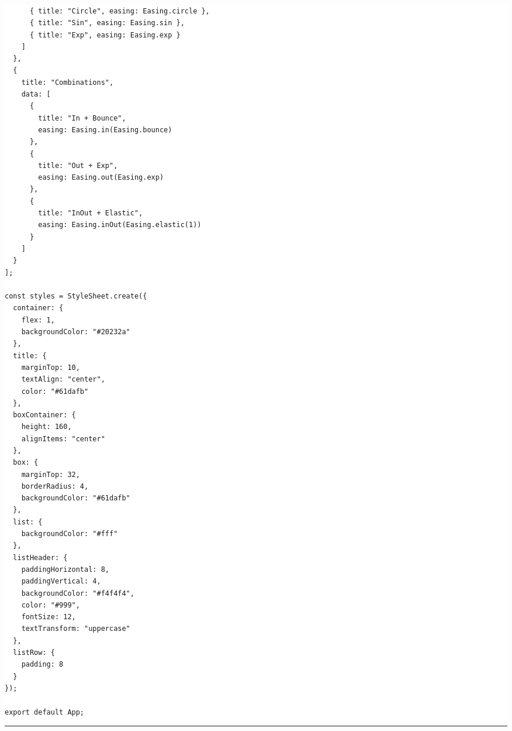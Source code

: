 ```SnackPlayer name=Easing%20Demo&supportedPlatforms=ios,android
      { title: "Circle", easing: Easing.circle },
      { title: "Sin", easing: Easing.sin },
      { title: "Exp", easing: Easing.exp }
    ]
  },
  {
    title: "Combinations",
    data: [
      {
        title: "In + Bounce",
        easing: Easing.in(Easing.bounce)
      },
      {
        title: "Out + Exp",
        easing: Easing.out(Easing.exp)
      },
      {
        title: "InOut + Elastic",
        easing: Easing.inOut(Easing.elastic(1))
      }
    ]
  }
];

const styles = StyleSheet.create({
  container: {
    flex: 1,
    backgroundColor: "#20232a"
  },
  title: {
    marginTop: 10,
    textAlign: "center",
    color: "#61dafb"
  },
  boxContainer: {
    height: 160,
    alignItems: "center"
  },
  box: {
    marginTop: 32,
    borderRadius: 4,
    backgroundColor: "#61dafb"
  },
  list: {
    backgroundColor: "#fff"
  },
  listHeader: {
    paddingHorizontal: 8,
    paddingVertical: 4,
    backgroundColor: "#f4f4f4",
    color: "#999",
    fontSize: 12,
    textTransform: "uppercase"
  },
  listRow: {
    padding: 8
  }
});

export default App;
```

---